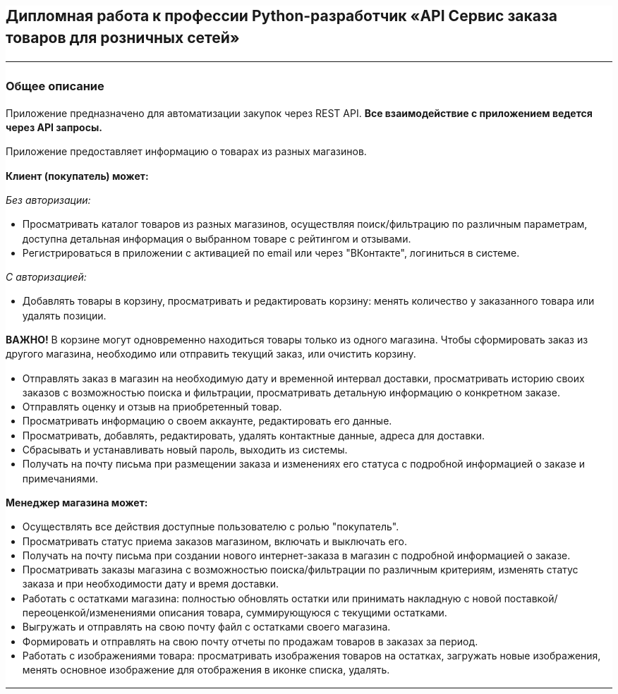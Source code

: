 ## Дипломная работа к профессии Python-разработчик «API Сервис заказа товаров для розничных сетей»
***

### Общее описание

Приложение предназначено для автоматизации закупок через REST API.
__Все взаимодействие с приложением ведется через API запросы.__

Приложение предоставляет информацию о товарах из разных магазинов.

__Клиент (покупатель) может:__

_Без авторизации:_

+ Просматривать каталог товаров из разных магазинов, осуществляя 
поиск/фильтрацию по различным параметрам, доступна детальная информация о
выбранном товаре с рейтингом и отзывами.
+ Регистрироваться в приложении с активацией по email или через "ВКонтакте",
логиниться в системе.

_С авторизацией:_

+ Добавлять товары в корзину, просматривать и редактировать корзину: 
менять количество у заказанного товара или удалять позиции.

__ВАЖНО!__ В корзине могут одновременно находиться товары только из одного
магазина. Чтобы сформировать заказ из другого магазина, необходимо или отправить
текущий заказ, или очистить корзину.
+ Отправлять заказ в магазин на необходимую дату и временной интервал доставки,
просматривать историю своих заказов с возможностью поиска и фильтрации, просматривать
детальную информацию о конкретном заказе.
+ Отправлять оценку и отзыв на приобретенный товар.
+ Просматривать информацию о своем аккаунте, редактировать его данные.
+ Просматривать, добавлять, редактировать, удалять контактные данные, адреса
для доставки.
+ Сбрасывать и устанавливать новый пароль, выходить из системы.
+ Получать на почту письма при размещении заказа и изменениях его статуса с 
подробной информацией о заказе и примечаниями.

__Менеджер магазина может:__
+ Осуществлять все действия доступные пользователю с ролью "покупатель".
+ Просматривать статус приема заказов магазином, включать и выключать его.
+ Получать на почту письма при создании нового интернет-заказа в магазин с
подробной информацией о заказе.
+ Просматривать заказы магазина с возможностью поиска/фильтрации по
различным критериям, изменять статус заказа и при необходимости дату и время
доставки.
+ Работать с остатками магазина: полностью обновлять остатки или принимать 
накладную с новой поставкой/переоценкой/изменениями описания товара, суммирующуюся
с текущими остатками.
+ Выгружать и отправлять на свою почту файл с остатками своего магазина.
+ Формировать и отправлять на свою почту отчеты по продажам товаров в заказах за период. 
+ Работать с изображениями товара: просматривать изображения товаров на остатках,
загружать новые изображения, менять основное изображение для отображения в
иконке списка, удалять.
___
